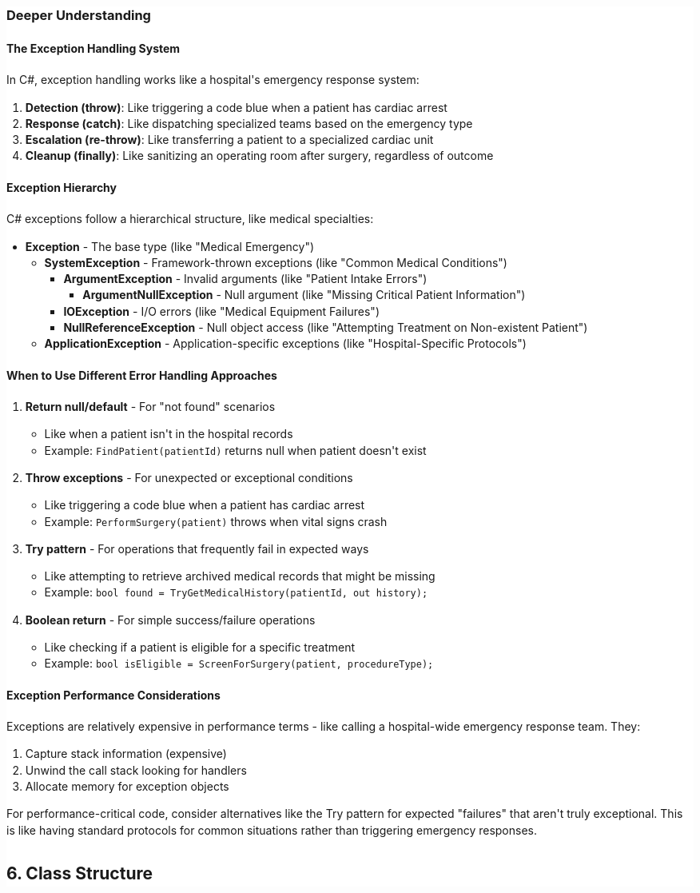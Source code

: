 ### Deeper Understanding

#### The Exception Handling System

In C#, exception handling works like a hospital's emergency response system:

1. **Detection (throw)**: Like triggering a code blue when a patient has cardiac arrest
2. **Response (catch)**: Like dispatching specialized teams based on the emergency type
3. **Escalation (re-throw)**: Like transferring a patient to a specialized cardiac unit
4. **Cleanup (finally)**: Like sanitizing an operating room after surgery, regardless of outcome

#### Exception Hierarchy

C# exceptions follow a hierarchical structure, like medical specialties:

- **Exception** - The base type (like "Medical Emergency")
  - **SystemException** - Framework-thrown exceptions (like "Common Medical Conditions")
    - **ArgumentException** - Invalid arguments (like "Patient Intake Errors")
      - **ArgumentNullException** - Null argument (like "Missing Critical Patient Information")
    - **IOException** - I/O errors (like "Medical Equipment Failures")
    - **NullReferenceException** - Null object access (like "Attempting Treatment on Non-existent Patient")
  - **ApplicationException** - Application-specific exceptions (like "Hospital-Specific Protocols")

#### When to Use Different Error Handling Approaches

1. **Return null/default** - For "not found" scenarios
   - Like when a patient isn't in the hospital records
   - Example: `FindPatient(patientId)` returns null when patient doesn't exist

2. **Throw exceptions** - For unexpected or exceptional conditions
   - Like triggering a code blue when a patient has cardiac arrest
   - Example: `PerformSurgery(patient)` throws when vital signs crash

3. **Try pattern** - For operations that frequently fail in expected ways
   - Like attempting to retrieve archived medical records that might be missing
   - Example: `bool found = TryGetMedicalHistory(patientId, out history);`

4. **Boolean return** - For simple success/failure operations
   - Like checking if a patient is eligible for a specific treatment
   - Example: `bool isEligible = ScreenForSurgery(patient, procedureType);`

#### Exception Performance Considerations

Exceptions are relatively expensive in performance terms - like calling a hospital-wide emergency response team. They:

1. Capture stack information (expensive)
2. Unwind the call stack looking for handlers
3. Allocate memory for exception objects

For performance-critical code, consider alternatives like the Try pattern for expected "failures" that aren't truly exceptional. This is like having standard protocols for common situations rather than triggering emergency responses.

## 6. Class Structure
